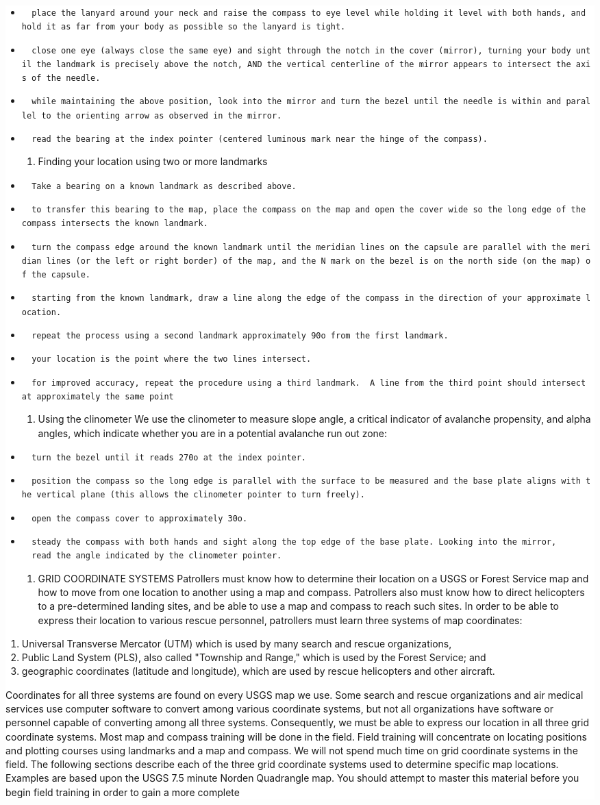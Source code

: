  *       place the lanyard around your neck and raise the compass to eye level while holding it level with both hands, and hold it as far from your body as possible so the lanyard is tight.
  *       close one eye (always close the same eye) and sight through the notch in the cover (mirror), turning your body until the landmark is precisely above the notch, AND the vertical centerline of the mirror appears to intersect the axis of the needle.
  *       while maintaining the above position, look into the mirror and turn the bezel until the needle is within and parallel to the orienting arrow as observed in the mirror.
  *       read the bearing at the index pointer (centered luminous mark near the hinge of the compass).
      1. Finding your location using two or more landmarks
  *       Take a bearing on a known landmark as described above.
  *       to transfer this bearing to the map, place the compass on the map and open the cover wide so the long edge of the compass intersects the known landmark.
  *       turn the compass edge around the known landmark until the meridian lines on the capsule are parallel with the meridian lines (or the left or right border) of the map, and the N mark on the bezel is on the north side (on the map) of the capsule.
  *       starting from the known landmark, draw a line along the edge of the compass in the direction of your approximate location.
  *       repeat the process using a second landmark approximately 90o from the first landmark.
  *       your location is the point where the two lines intersect.
  *       for improved accuracy, repeat the procedure using a third landmark.  A line from the third point should intersect at approximately the same point
      1. Using the clinometer
We use the clinometer to measure slope angle, a critical indicator of avalanche propensity, and alpha angles, which
indicate whether you are in a potential avalanche run out zone:
  *       turn the bezel until it reads 270o at the index pointer.
  *       position the compass so the long edge is parallel with the surface to be measured and the base plate aligns with the vertical plane (this allows the clinometer pointer to turn freely).
  *       open the compass cover to approximately 30o.
  *       steady the compass with both hands and sight along the top edge of the base plate. Looking into the mirror,
          read the angle indicated by the clinometer pointer.
    1. GRID COORDINATE SYSTEMS
Patrollers must know how to determine their location on a USGS or Forest Service map and how to move from one
location to another using a map and compass. Patrollers also must know how to direct helicopters to a pre-determined
landing sites, and be able to use a map and compass to reach such sites.
In order to be able to express their location to various rescue personnel, patrollers must learn three systems of map
coordinates: 
  1. Universal Transverse Mercator (UTM) which is used by many search and rescue organizations, 
  1. Public Land System (PLS), also called "Township and Range," which is used by the Forest Service; and 
  1. geographic coordinates (latitude and longitude), which are used by rescue helicopters and other aircraft. 

Coordinates for all three systems are found on every USGS map we use.
Some search and rescue organizations and air medical services use computer software to convert among various
coordinate systems, but not all organizations have software or personnel capable of converting among all three systems.
Consequently, we must be able to express our location in all three grid coordinate systems.
Most map and compass training will be done in the field. Field training will concentrate on locating positions and
plotting courses using landmarks and a map and compass. We will not spend much time on grid coordinate systems in
the field. The following sections describe each of the three grid coordinate systems used to determine specific map
locations. Examples are based upon the USGS 7.5 minute Norden Quadrangle map.
You should attempt to master this material before you begin field training in order to gain a more complete